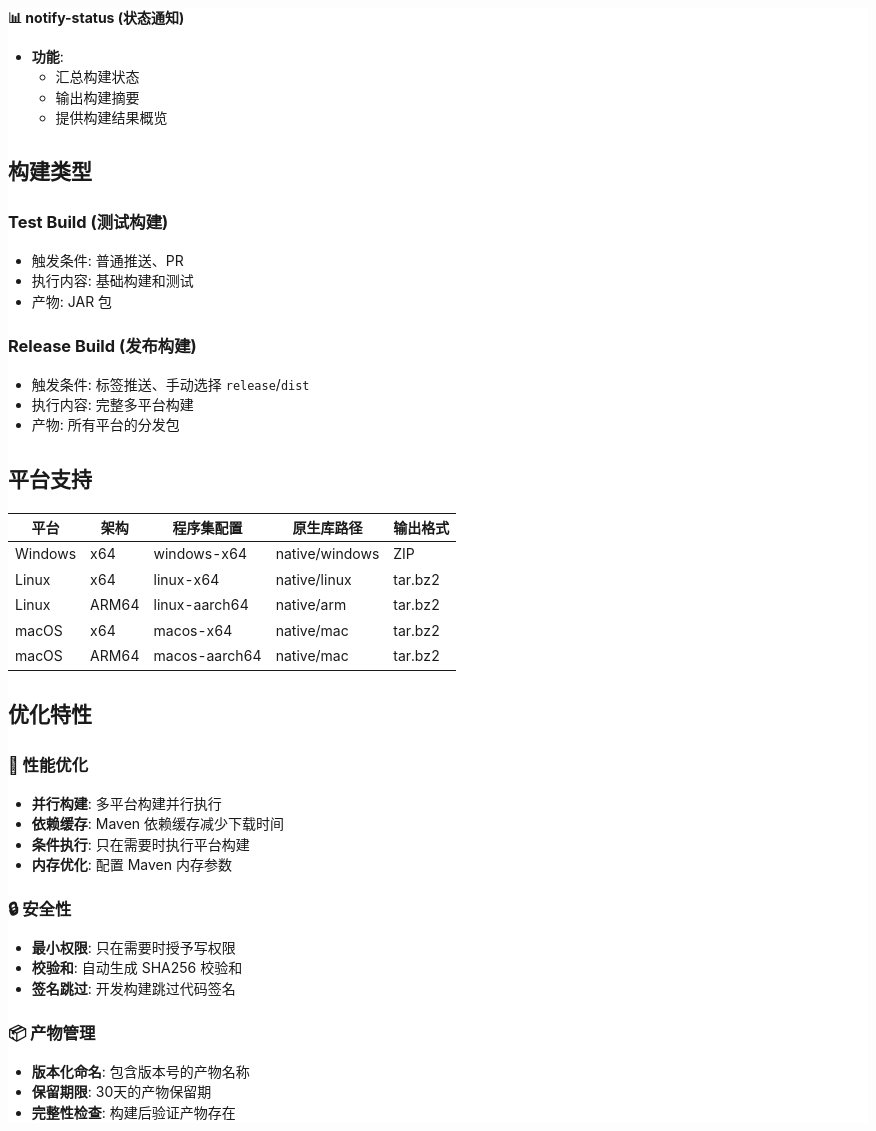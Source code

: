 #### 📊 notify-status (状态通知)
- **功能**:
  - 汇总构建状态
  - 输出构建摘要
  - 提供构建结果概览

## 构建类型

### Test Build (测试构建)
- 触发条件: 普通推送、PR
- 执行内容: 基础构建和测试
- 产物: JAR 包

### Release Build (发布构建)
- 触发条件: 标签推送、手动选择 `release`/`dist`
- 执行内容: 完整多平台构建
- 产物: 所有平台的分发包

## 平台支持

| 平台 | 架构 | 程序集配置 | 原生库路径 | 输出格式 |
|------|------|------------|------------|----------|
| Windows | x64 | windows-x64 | native/windows | ZIP |
| Linux | x64 | linux-x64 | native/linux | tar.bz2 |
| Linux | ARM64 | linux-aarch64 | native/arm | tar.bz2 |
| macOS | x64 | macos-x64 | native/mac | tar.bz2 |
| macOS | ARM64 | macos-aarch64 | native/mac | tar.bz2 |

## 优化特性

### 🚀 性能优化
- **并行构建**: 多平台构建并行执行
- **依赖缓存**: Maven 依赖缓存减少下载时间
- **条件执行**: 只在需要时执行平台构建
- **内存优化**: 配置 Maven 内存参数

### 🔒 安全性
- **最小权限**: 只在需要时授予写权限
- **校验和**: 自动生成 SHA256 校验和
- **签名跳过**: 开发构建跳过代码签名

### 📦 产物管理
- **版本化命名**: 包含版本号的产物名称
- **保留期限**: 30天的产物保留期
- **完整性检查**: 构建后验证产物存在
